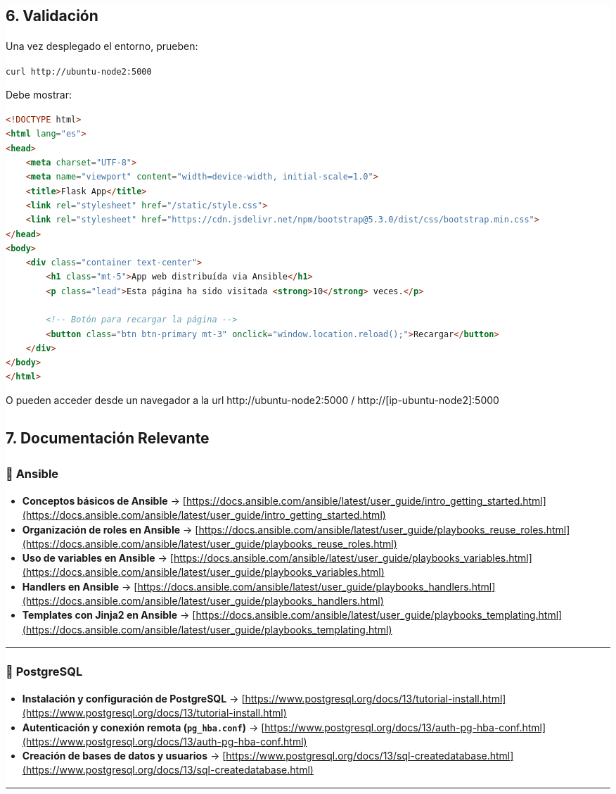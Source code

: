 ## **6. Validación**
Una vez desplegado el entorno, prueben:
```bash
curl http://ubuntu-node2:5000
```
Debe mostrar:
```html
<!DOCTYPE html>
<html lang="es">
<head>
    <meta charset="UTF-8">
    <meta name="viewport" content="width=device-width, initial-scale=1.0">
    <title>Flask App</title>
    <link rel="stylesheet" href="/static/style.css">
    <link rel="stylesheet" href="https://cdn.jsdelivr.net/npm/bootstrap@5.3.0/dist/css/bootstrap.min.css">
</head>
<body>
    <div class="container text-center">
        <h1 class="mt-5">App web distribuída via Ansible</h1>
        <p class="lead">Esta página ha sido visitada <strong>10</strong> veces.</p>
        
        <!-- Botón para recargar la página -->
        <button class="btn btn-primary mt-3" onclick="window.location.reload();">Recargar</button>
    </div>
</body>
</html>
```
O pueden acceder desde un navegador a la url http://ubuntu-node2:5000 / http://[ip-ubuntu-node2]:5000


## **7. Documentación Relevante**
### 🔹 **Ansible**
- **Conceptos básicos de Ansible** → [https://docs.ansible.com/ansible/latest/user_guide/intro_getting_started.html](https://docs.ansible.com/ansible/latest/user_guide/intro_getting_started.html)
- **Organización de roles en Ansible** → [https://docs.ansible.com/ansible/latest/user_guide/playbooks_reuse_roles.html](https://docs.ansible.com/ansible/latest/user_guide/playbooks_reuse_roles.html)
- **Uso de variables en Ansible** → [https://docs.ansible.com/ansible/latest/user_guide/playbooks_variables.html](https://docs.ansible.com/ansible/latest/user_guide/playbooks_variables.html)
- **Handlers en Ansible** → [https://docs.ansible.com/ansible/latest/user_guide/playbooks_handlers.html](https://docs.ansible.com/ansible/latest/user_guide/playbooks_handlers.html)
- **Templates con Jinja2 en Ansible** → [https://docs.ansible.com/ansible/latest/user_guide/playbooks_templating.html](https://docs.ansible.com/ansible/latest/user_guide/playbooks_templating.html)

---

### 🔹 **PostgreSQL**
- **Instalación y configuración de PostgreSQL** → [https://www.postgresql.org/docs/13/tutorial-install.html](https://www.postgresql.org/docs/13/tutorial-install.html)
- **Autenticación y conexión remota (`pg_hba.conf`)** → [https://www.postgresql.org/docs/13/auth-pg-hba-conf.html](https://www.postgresql.org/docs/13/auth-pg-hba-conf.html)
- **Creación de bases de datos y usuarios** → [https://www.postgresql.org/docs/13/sql-createdatabase.html](https://www.postgresql.org/docs/13/sql-createdatabase.html)

---